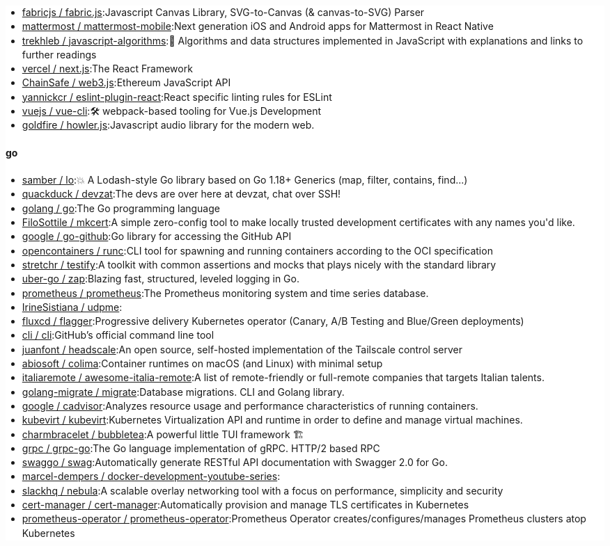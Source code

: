 * [fabricjs / fabric.js](https://github.com/fabricjs/fabric.js):Javascript Canvas Library, SVG-to-Canvas (& canvas-to-SVG) Parser
* [mattermost / mattermost-mobile](https://github.com/mattermost/mattermost-mobile):Next generation iOS and Android apps for Mattermost in React Native
* [trekhleb / javascript-algorithms](https://github.com/trekhleb/javascript-algorithms):📝 Algorithms and data structures implemented in JavaScript with explanations and links to further readings
* [vercel / next.js](https://github.com/vercel/next.js):The React Framework
* [ChainSafe / web3.js](https://github.com/ChainSafe/web3.js):Ethereum JavaScript API
* [yannickcr / eslint-plugin-react](https://github.com/yannickcr/eslint-plugin-react):React specific linting rules for ESLint
* [vuejs / vue-cli](https://github.com/vuejs/vue-cli):🛠️ webpack-based tooling for Vue.js Development
* [goldfire / howler.js](https://github.com/goldfire/howler.js):Javascript audio library for the modern web.

#### go
* [samber / lo](https://github.com/samber/lo):💥 A Lodash-style Go library based on Go 1.18+ Generics (map, filter, contains, find...)
* [quackduck / devzat](https://github.com/quackduck/devzat):The devs are over here at devzat, chat over SSH!
* [golang / go](https://github.com/golang/go):The Go programming language
* [FiloSottile / mkcert](https://github.com/FiloSottile/mkcert):A simple zero-config tool to make locally trusted development certificates with any names you'd like.
* [google / go-github](https://github.com/google/go-github):Go library for accessing the GitHub API
* [opencontainers / runc](https://github.com/opencontainers/runc):CLI tool for spawning and running containers according to the OCI specification
* [stretchr / testify](https://github.com/stretchr/testify):A toolkit with common assertions and mocks that plays nicely with the standard library
* [uber-go / zap](https://github.com/uber-go/zap):Blazing fast, structured, leveled logging in Go.
* [prometheus / prometheus](https://github.com/prometheus/prometheus):The Prometheus monitoring system and time series database.
* [IrineSistiana / udpme](https://github.com/IrineSistiana/udpme):
* [fluxcd / flagger](https://github.com/fluxcd/flagger):Progressive delivery Kubernetes operator (Canary, A/B Testing and Blue/Green deployments)
* [cli / cli](https://github.com/cli/cli):GitHub’s official command line tool
* [juanfont / headscale](https://github.com/juanfont/headscale):An open source, self-hosted implementation of the Tailscale control server
* [abiosoft / colima](https://github.com/abiosoft/colima):Container runtimes on macOS (and Linux) with minimal setup
* [italiaremote / awesome-italia-remote](https://github.com/italiaremote/awesome-italia-remote):A list of remote-friendly or full-remote companies that targets Italian talents.
* [golang-migrate / migrate](https://github.com/golang-migrate/migrate):Database migrations. CLI and Golang library.
* [google / cadvisor](https://github.com/google/cadvisor):Analyzes resource usage and performance characteristics of running containers.
* [kubevirt / kubevirt](https://github.com/kubevirt/kubevirt):Kubernetes Virtualization API and runtime in order to define and manage virtual machines.
* [charmbracelet / bubbletea](https://github.com/charmbracelet/bubbletea):A powerful little TUI framework 🏗
* [grpc / grpc-go](https://github.com/grpc/grpc-go):The Go language implementation of gRPC. HTTP/2 based RPC
* [swaggo / swag](https://github.com/swaggo/swag):Automatically generate RESTful API documentation with Swagger 2.0 for Go.
* [marcel-dempers / docker-development-youtube-series](https://github.com/marcel-dempers/docker-development-youtube-series):
* [slackhq / nebula](https://github.com/slackhq/nebula):A scalable overlay networking tool with a focus on performance, simplicity and security
* [cert-manager / cert-manager](https://github.com/cert-manager/cert-manager):Automatically provision and manage TLS certificates in Kubernetes
* [prometheus-operator / prometheus-operator](https://github.com/prometheus-operator/prometheus-operator):Prometheus Operator creates/configures/manages Prometheus clusters atop Kubernetes
